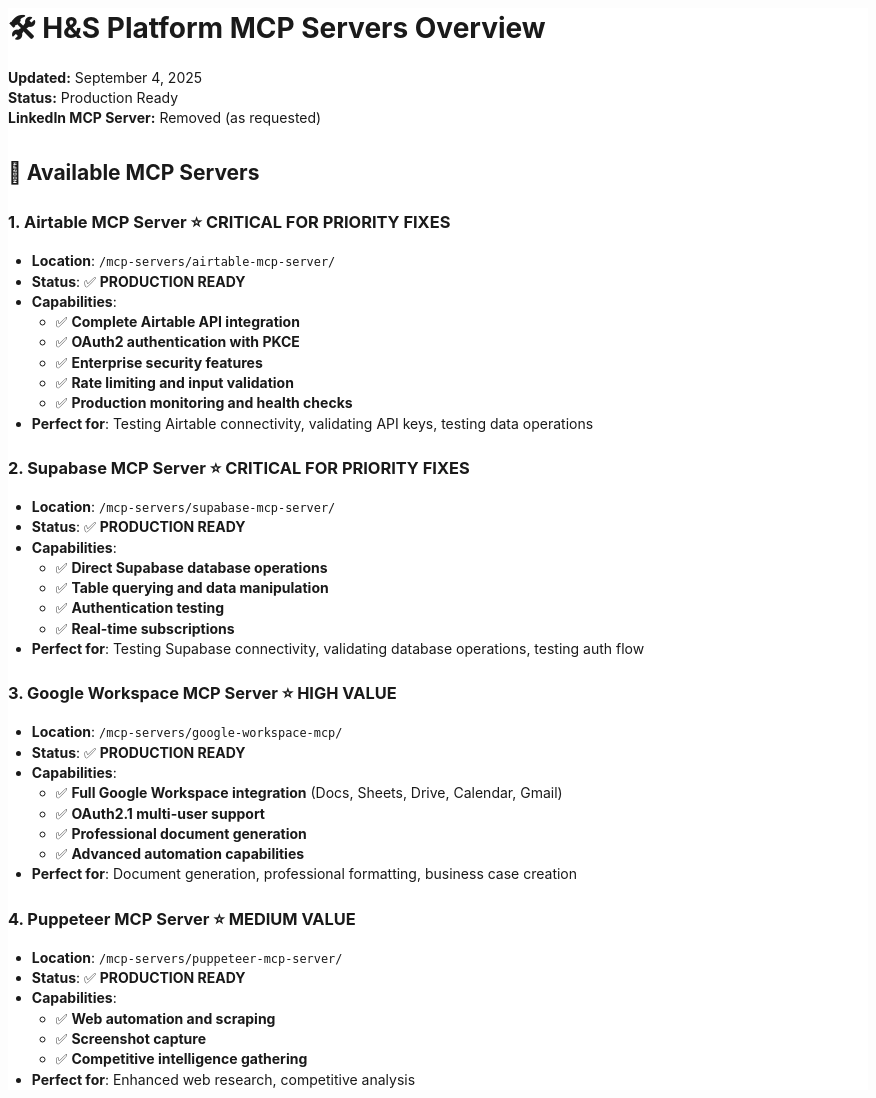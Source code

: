 # 🛠️ **H&S Platform MCP Servers Overview**

**Updated:** September 4, 2025  
**Status:** Production Ready  
**LinkedIn MCP Server:** Removed (as requested)

## 🚀 **Available MCP Servers**

### **1. Airtable MCP Server** ⭐ **CRITICAL FOR PRIORITY FIXES**
- **Location**: `/mcp-servers/airtable-mcp-server/`
- **Status**: ✅ **PRODUCTION READY**
- **Capabilities**:
  - ✅ **Complete Airtable API integration**
  - ✅ **OAuth2 authentication with PKCE**
  - ✅ **Enterprise security features**
  - ✅ **Rate limiting and input validation**
  - ✅ **Production monitoring and health checks**
- **Perfect for**: Testing Airtable connectivity, validating API keys, testing data operations

### **2. Supabase MCP Server** ⭐ **CRITICAL FOR PRIORITY FIXES**
- **Location**: `/mcp-servers/supabase-mcp-server/`
- **Status**: ✅ **PRODUCTION READY**
- **Capabilities**:
  - ✅ **Direct Supabase database operations**
  - ✅ **Table querying and data manipulation**
  - ✅ **Authentication testing**
  - ✅ **Real-time subscriptions**
- **Perfect for**: Testing Supabase connectivity, validating database operations, testing auth flow

### **3. Google Workspace MCP Server** ⭐ **HIGH VALUE**
- **Location**: `/mcp-servers/google-workspace-mcp/`
- **Status**: ✅ **PRODUCTION READY**
- **Capabilities**:
  - ✅ **Full Google Workspace integration** (Docs, Sheets, Drive, Calendar, Gmail)
  - ✅ **OAuth2.1 multi-user support**
  - ✅ **Professional document generation**
  - ✅ **Advanced automation capabilities**
- **Perfect for**: Document generation, professional formatting, business case creation

### **4. Puppeteer MCP Server** ⭐ **MEDIUM VALUE**
- **Location**: `/mcp-servers/puppeteer-mcp-server/`
- **Status**: ✅ **PRODUCTION READY**
- **Capabilities**:
  - ✅ **Web automation and scraping**
  - ✅ **Screenshot capture**
  - ✅ **Competitive intelligence gathering**
- **Perfect for**: Enhanced web research, competitive analysis
